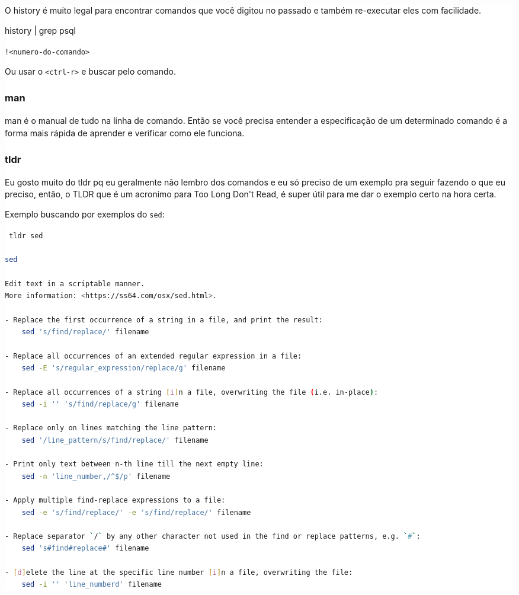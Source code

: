 O history é muito legal para encontrar comandos que você digitou no passado e
também re-executar eles com facilidade.

history | grep psql

```
!<numero-do-comando>
```

Ou usar o `<ctrl-r>` e buscar pelo comando.

### man

man é o manual de tudo na linha de comando. Então se você precisa entender a
especificação de um determinado comando é a forma mais rápida de aprender e
verificar como ele funciona.

### tldr

Eu gosto muito do tldr pq eu geralmente não lembro dos comandos e eu só preciso
de um exemplo pra seguir fazendo o que eu preciso, então, o TLDR que é um
acronimo para Too Long Don't Read, é super útil para me dar o exemplo certo na
hora certa.

Exemplo buscando por exemplos do `sed`:

```bash
 tldr sed

sed

Edit text in a scriptable manner.
More information: <https://ss64.com/osx/sed.html>.

- Replace the first occurrence of a string in a file, and print the result:
    sed 's/find/replace/' filename

- Replace all occurrences of an extended regular expression in a file:
    sed -E 's/regular_expression/replace/g' filename

- Replace all occurrences of a string [i]n a file, overwriting the file (i.e. in-place):
    sed -i '' 's/find/replace/g' filename

- Replace only on lines matching the line pattern:
    sed '/line_pattern/s/find/replace/' filename

- Print only text between n-th line till the next empty line:
    sed -n 'line_number,/^$/p' filename

- Apply multiple find-replace expressions to a file:
    sed -e 's/find/replace/' -e 's/find/replace/' filename

- Replace separator `/` by any other character not used in the find or replace patterns, e.g. `#`:
    sed 's#find#replace#' filename

- [d]elete the line at the specific line number [i]n a file, overwriting the file:
    sed -i '' 'line_numberd' filename
```

